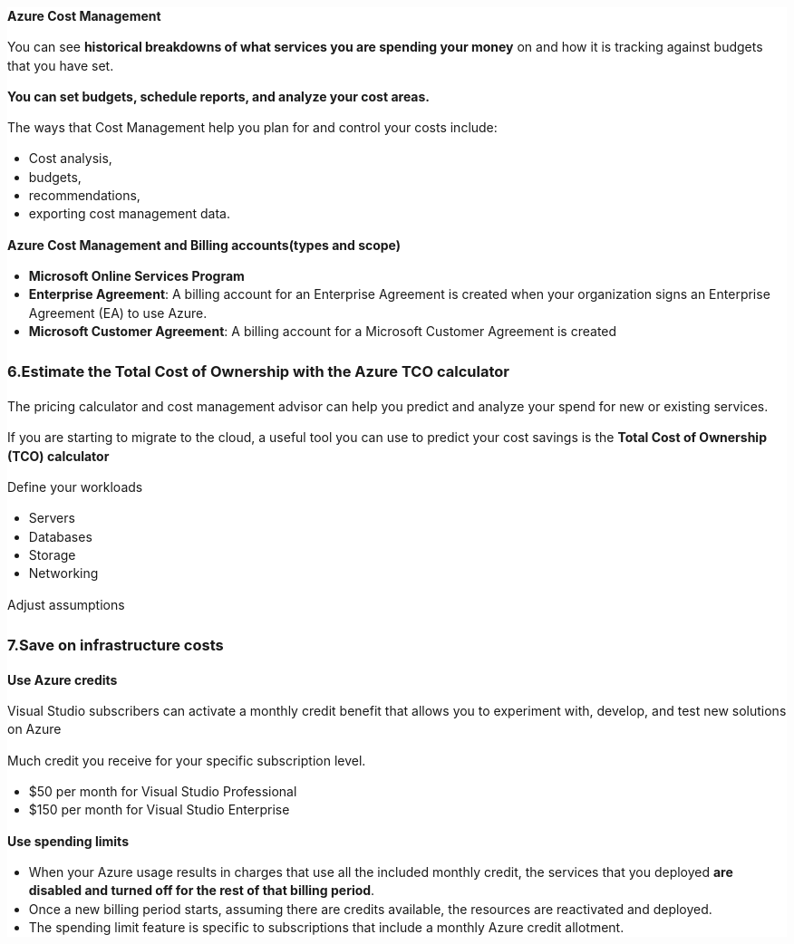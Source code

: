 **Azure Cost Management**

You can see **historical breakdowns of what services you are spending your money** on and how it is tracking against budgets that you have set. 

**You can set budgets, schedule reports, and analyze your cost areas.**

The ways that Cost Management help you plan for and control your costs include: 

* Cost analysis, 
* budgets, 
* recommendations, 
* exporting cost management data.

**Azure Cost Management and Billing accounts(types and scope)** 

* **Microsoft Online Services Program**
* **Enterprise Agreement**: A billing account for an Enterprise Agreement is created when your organization signs an Enterprise Agreement (EA) to use Azure.
* **Microsoft Customer Agreement**: A billing account for a Microsoft Customer Agreement is created



### 6.Estimate the Total Cost of Ownership with the Azure TCO calculator

The pricing calculator and cost management advisor can help you predict and analyze your spend for new or existing services.

If you are starting to migrate to the cloud, a useful tool you can use to predict your cost savings is the **Total Cost of Ownership (TCO) calculator**

Define your workloads

* Servers	
* Databases	
* Storage
* Networking	

Adjust assumptions


### 7.Save on infrastructure costs

**Use Azure credits**

Visual Studio subscribers can activate a monthly credit benefit that allows you to experiment with, develop, and test new solutions on Azure

Much credit you receive for your specific subscription level.

* $50 per month for Visual Studio Professional
* $150 per month for Visual Studio Enterprise

**Use spending limits**

* When your Azure usage results in charges that use all the included monthly credit, the services that you deployed **are disabled and turned off for the rest of that billing period**. 
* Once a new billing period starts, assuming there are credits available, the resources are reactivated and deployed.
* The spending limit feature is specific to subscriptions that include a monthly Azure credit allotment.
